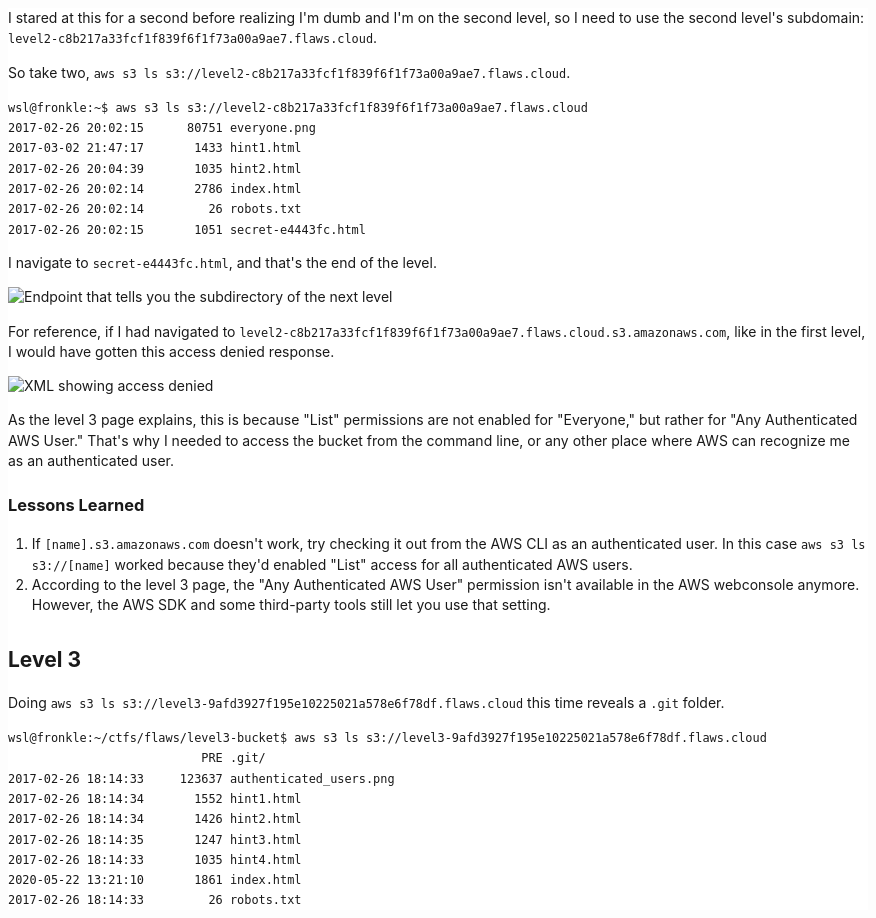 I stared at this for a second before realizing I'm dumb and I'm on the second level, so I need to use the second level's subdomain: `level2-c8b217a33fcf1f839f6f1f73a00a9ae7.flaws.cloud`.

So take two, `aws s3 ls s3://level2-c8b217a33fcf1f839f6f1f73a00a9ae7.flaws.cloud`. 

```text
wsl@fronkle:~$ aws s3 ls s3://level2-c8b217a33fcf1f839f6f1f73a00a9ae7.flaws.cloud
2017-02-26 20:02:15      80751 everyone.png
2017-03-02 21:47:17       1433 hint1.html
2017-02-26 20:04:39       1035 hint2.html
2017-02-26 20:02:14       2786 index.html
2017-02-26 20:02:14         26 robots.txt
2017-02-26 20:02:15       1051 secret-e4443fc.html
```

I navigate to `secret-e4443fc.html`, and that's the end of the level.

![Endpoint that tells you the subdirectory of the next level](../../../assets/writeups/flaws.cloud/Pasted_image_20230122225108.png)

For reference, if I had navigated to `level2-c8b217a33fcf1f839f6f1f73a00a9ae7.flaws.cloud.s3.amazonaws.com`, like in the first level, I would have gotten this access denied response. 

![XML showing access denied](../../../assets/writeups/flaws.cloud/Pasted_image_20230122225224.png)

As the level 3 page explains, this is because "List" permissions are not enabled for "Everyone," but rather for "Any Authenticated AWS User." That's why I needed to access the bucket from the command line, or any other place where AWS can recognize me as an authenticated user.

### Lessons Learned

1. If `[name].s3.amazonaws.com` doesn't work, try checking it out from the AWS CLI as an authenticated user. In this case  `aws s3 ls s3://[name]` worked because they'd enabled "List" access for all authenticated AWS users.
2. According to the level 3 page, the "Any Authenticated AWS User" permission isn't available in the AWS webconsole anymore. However, the AWS SDK and some third-party tools still let you use that setting.

## Level 3

Doing `aws s3 ls s3://level3-9afd3927f195e10225021a578e6f78df.flaws.cloud` this time reveals a `.git` folder. 

```text
wsl@fronkle:~/ctfs/flaws/level3-bucket$ aws s3 ls s3://level3-9afd3927f195e10225021a578e6f78df.flaws.cloud
                           PRE .git/
2017-02-26 18:14:33     123637 authenticated_users.png
2017-02-26 18:14:34       1552 hint1.html
2017-02-26 18:14:34       1426 hint2.html
2017-02-26 18:14:35       1247 hint3.html
2017-02-26 18:14:33       1035 hint4.html
2020-05-22 13:21:10       1861 index.html
2017-02-26 18:14:33         26 robots.txt
```
